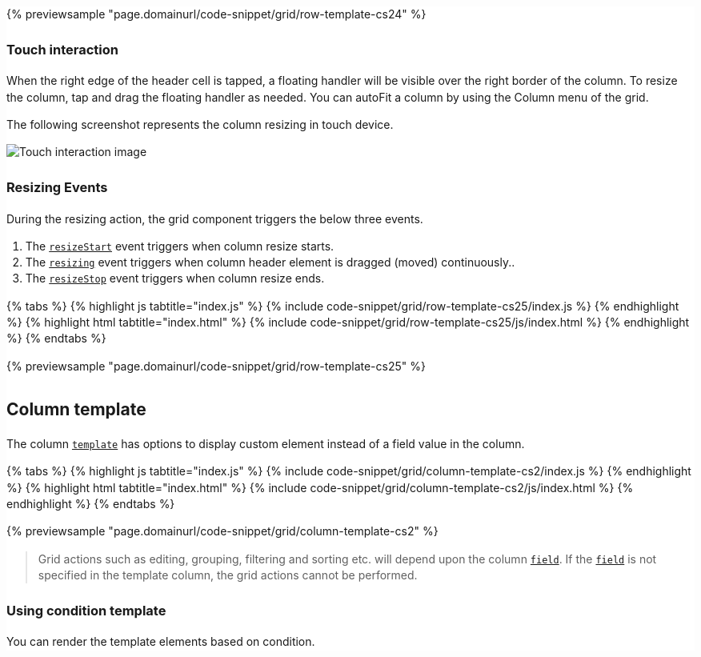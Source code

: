 {% previewsample "page.domainurl/code-snippet/grid/row-template-cs24" %}

### Touch interaction

When the right edge of the header cell is tapped, a floating handler will be visible over the right border of the column. To resize the column, tap and drag the floating handler as needed. You can autoFit a column by using the Column menu of the grid.

The following screenshot represents the column resizing in touch device.

![Touch interaction image](images/column-resizing.jpg)

### Resizing Events

During the resizing action, the grid component triggers the below three events.

1. The [`resizeStart`](../api/grid/#resizestart) event triggers when column resize starts.
2. The [`resizing`](../api/grid/#resizing) event triggers when column header element is dragged (moved) continuously..
3. The [`resizeStop`](../api/grid/#resizestop) event triggers when column resize ends.

{% tabs %}
{% highlight js tabtitle="index.js" %}
{% include code-snippet/grid/row-template-cs25/index.js %}
{% endhighlight %}
{% highlight html tabtitle="index.html" %}
{% include code-snippet/grid/row-template-cs25/js/index.html %}
{% endhighlight %}
{% endtabs %}
        
{% previewsample "page.domainurl/code-snippet/grid/row-template-cs25" %}

## Column template

The column [`template`](../api/grid/column/#template) has options to display custom element instead of a field value in the column.

{% tabs %}
{% highlight js tabtitle="index.js" %}
{% include code-snippet/grid/column-template-cs2/index.js %}
{% endhighlight %}
{% highlight html tabtitle="index.html" %}
{% include code-snippet/grid/column-template-cs2/js/index.html %}
{% endhighlight %}
{% endtabs %}
        
{% previewsample "page.domainurl/code-snippet/grid/column-template-cs2" %}
> Grid actions such as editing, grouping, filtering and sorting etc. will depend upon the column [`field`](../api/grid/column/#field). If the [`field`](../api/grid/column/#field) is not specified in the template column, the grid actions cannot be performed.

### Using condition template

You can render the template elements based on condition.
